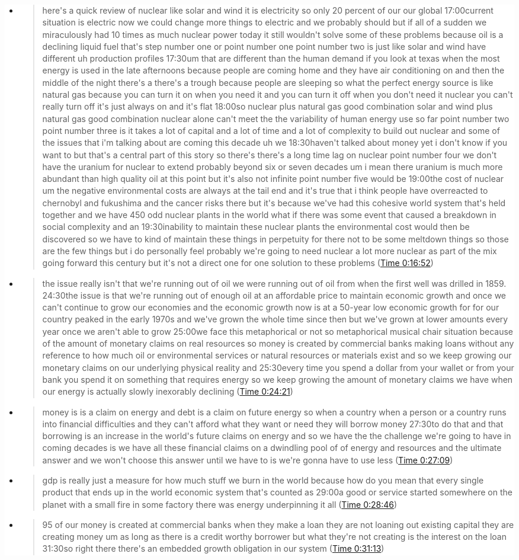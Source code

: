- > here's a quick review of nuclear like solar and wind it is electricity so only 20 percent of our our global 17:00current situation is electric now we could change more things to electric and we probably should but if all of a sudden we miraculously had 10 times as much nuclear power today it still wouldn't solve some of these problems because oil is a declining liquid fuel that's step number one or point number one point number two is just like solar and wind have different uh production profiles 17:30um that are different than the human demand if you look at texas when the most energy is used in the late afternoons because people are coming home and they have air conditioning on and then the middle of the night there's a there's a trough because people are sleeping so what the perfect energy source is like natural gas because you can turn it on when you need it and you can turn it off when you don't need it nuclear you can't really turn off it's just always on and it's flat 18:00so nuclear plus natural gas good combination solar and wind plus natural gas good combination nuclear alone can't meet the the variability of human energy use so far point number two point number three is it takes a lot of capital and a lot of time and a lot of complexity to build out nuclear and some of the issues that i'm talking about are coming this decade uh we 18:30haven't talked about money yet i don't know if you want to but that's a central part of this story so there's there's a long time lag on nuclear point number four we don't have the uranium for nuclear to extend probably beyond six or seven decades um i mean there uranium is much more abundant than high quality oil at this point but it's also not infinite point number five would be 19:00the cost of nuclear um the negative environmental costs are always at the tail end and it's true that i think people have overreacted to chernobyl and fukushima and the cancer risks there but it's because we've had this cohesive world system that's held together and we have 450 odd nuclear plants in the world what if there was some event that caused a breakdown in social complexity and an 19:30inability to maintain these nuclear plants the environmental cost would then be discovered so we have to kind of maintain these things in perpetuity for there not to be some meltdown things so those are the few things but i do personally feel probably we're going to need nuclear a lot more nuclear as part of the mix going forward this century but it's not a direct one for one solution to these problems ([Time 0:16:52](https://annotate.tv/watch/62ecf903504ebb000900cd41?annotationId=62ecfb527c39e60009d8ad1c))
- > the issue really isn't that we're running out of oil we were running out of oil from when the first well was drilled in 1859. 24:30the issue is that we're running out of enough oil at an affordable price to maintain economic growth and once we can't continue to grow our economies and the economic growth now is at a 50-year low economic growth for for our country peaked in the early 1970s and we've grown the whole time since then but we've grown at lower amounts every year once we aren't able to grow 25:00we face this metaphorical or not so metaphorical musical chair situation because of the amount of monetary claims on real resources so money is created by commercial banks making loans without any reference to how much oil or environmental services or natural resources or materials exist and so we keep growing our monetary claims on our underlying physical reality and 25:30every time you spend a dollar from your wallet or from your bank you spend it on something that requires energy so we keep growing the amount of monetary claims we have when our energy is actually slowly inexorably declining ([Time 0:24:21](https://annotate.tv/watch/62ecf903504ebb000900cd41?annotationId=62ecfc2a953364000987107d))
- > money is is a claim on energy and debt is a claim on future energy so when a country when a person or a country runs into financial difficulties and they can't afford what they want or need they will borrow money 27:30to do that and that borrowing is an increase in the world's future claims on energy and so we have the the challenge we're going to have in coming decades is we have all these financial claims on a dwindling pool of of energy and resources and the ultimate answer and we won't choose this answer until we have to is we're gonna have to use less ([Time 0:27:09](https://annotate.tv/watch/62ecf903504ebb000900cd41?annotationId=62ecfc7d7c39e60009d8ad1d))
- > gdp is really just a measure for how much stuff we burn in the world because how do you mean that every single product that ends up in the world economic system that's counted as 29:00a good or service started somewhere on the planet with a small fire in some factory there was energy underpinning it all ([Time 0:28:46](https://annotate.tv/watch/62ecf903504ebb000900cd41?annotationId=62ecfcb27c39e60009d8ad1e))
- > 95 of our money is created at commercial banks when they make a loan they are not loaning out existing capital they are creating money um as long as there is a credit worthy borrower but what they're not creating is the interest on the loan 31:30so right there there's an embedded growth obligation in our system ([Time 0:31:13](https://annotate.tv/watch/62ecf903504ebb000900cd41?annotationId=62ecfd240d1fdf0009443eb3))